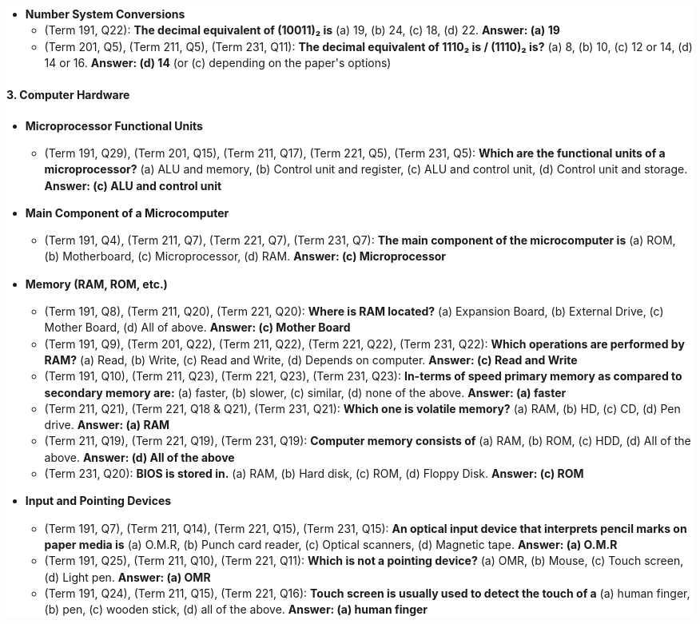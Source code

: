 *   **Number System Conversions**
    *   (Term 191, Q22): **The decimal equivalent of (10011)₂ is**
        (a) 19, (b) 24, (c) 18, (d) 22.
        **Answer: (a) 19**
    *   (Term 201, Q5), (Term 211, Q5), (Term 231, Q11): **The decimal equivalent of 1110₂ is / (1110)₂ is?**
        (a) 8, (b) 10, (c) 12 or 14, (d) 14 or 16.
        **Answer: (d) 14** (or (c) depending on the paper's options)

#### **3. Computer Hardware**

*   **Microprocessor Functional Units**
    *   (Term 191, Q29), (Term 201, Q15), (Term 211, Q17), (Term 221, Q5), (Term 231, Q5): **Which are the functional units of a microprocessor?**
        (a) ALU and memory, (b) Control unit and register, (c) ALU and control unit, (d) Control unit and storage.
        **Answer: (c) ALU and control unit**

*   **Main Component of a Microcomputer**
    *   (Term 191, Q4), (Term 211, Q7), (Term 221, Q7), (Term 231, Q7): **The main component of the microcomputer is**
        (a) ROM, (b) Motherboard, (c) Microprocessor, (d) RAM.
        **Answer: (c) Microprocessor**

*   **Memory (RAM, ROM, etc.)**
    *   (Term 191, Q8), (Term 211, Q20), (Term 221, Q20): **Where is RAM located?**
        (a) Expansion Board, (b) External Drive, (c) Mother Board, (d) All of above.
        **Answer: (c) Mother Board**
    *   (Term 191, Q9), (Term 201, Q22), (Term 211, Q22), (Term 221, Q22), (Term 231, Q22): **Which operations are performed by RAM?**
        (a) Read, (b) Write, (c) Read and Write, (d) Depends on computer.
        **Answer: (c) Read and Write**
    *   (Term 191, Q10), (Term 211, Q23), (Term 221, Q23), (Term 231, Q23): **In-terms of speed primary memory as compared to secondary memory are:**
        (a) faster, (b) slower, (c) similar, (d) none of the above.
        **Answer: (a) faster**
    *   (Term 211, Q21), (Term 221, Q18 & Q21), (Term 231, Q21): **Which one is volatile memory?**
        (a) RAM, (b) HD, (c) CD, (d) Pen drive.
        **Answer: (a) RAM**
    *   (Term 211, Q19), (Term 221, Q19), (Term 231, Q19): **Computer memory consists of**
        (a) RAM, (b) ROM, (c) HDD, (d) All of the above.
        **Answer: (d) All of the above**
    *   (Term 231, Q20): **BIOS is stored in.**
        (a) RAM, (b) Hard disk, (c) ROM, (d) Floppy Disk.
        **Answer: (c) ROM**

*   **Input and Pointing Devices**
    *   (Term 191, Q7), (Term 211, Q14), (Term 221, Q15), (Term 231, Q15): **An optical input device that interprets pencil marks on paper media is**
        (a) O.M.R, (b) Punch card reader, (c) Optical scanners, (d) Magnetic tape.
        **Answer: (a) O.M.R**
    *   (Term 191, Q25), (Term 211, Q10), (Term 221, Q11): **Which is not a pointing device?**
        (a) OMR, (b) Mouse, (c) Touch screen, (d) Light pen.
        **Answer: (a) OMR**
    *   (Term 191, Q24), (Term 211, Q15), (Term 221, Q16): **Touch screen is usually used to detect the touch of a**
        (a) human finger, (b) pen, (c) wooden stick, (d) all of the above.
        **Answer: (a) human finger**
